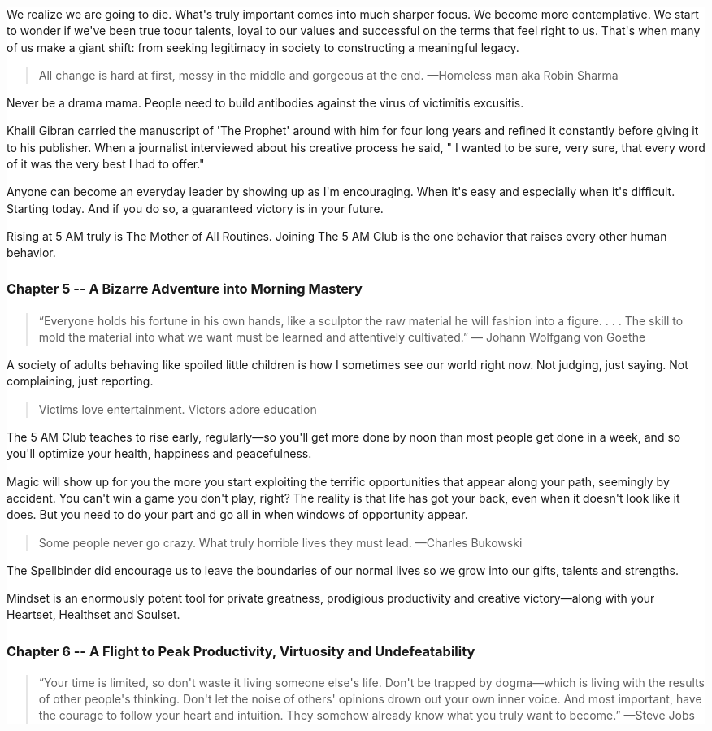 We realize we are going to die. What's truly important comes into much sharper focus. We become more contemplative. We start to wonder if we've been true toour talents, loyal to our values and successful on the terms that feel right to us. That's when many of us make a giant shift: from seeking legitimacy in society to constructing a meaningful legacy.
 
> All change is hard at first, messy in the middle and gorgeous at the end.
> —Homeless man aka Robin Sharma

Never be a drama mama. People need to build antibodies against the virus of victimitis excusitis. 

Khalil Gibran carried the manuscript of 'The Prophet' around with him for four long years and refined it constantly before giving it to his publisher. When a journalist interviewed about his creative process he said, "
I wanted to be sure, very sure, that every word of it was the very best I had to offer."

Anyone can become an everyday leader by showing up as I'm encouraging. When it's easy and
especially when it's difficult. Starting today. And if you do so, a guaranteed victory is in your future.

Rising at 5 AM truly is The Mother of All Routines. Joining The 5 AM Club is the one behavior that
raises every other human behavior.

### Chapter 5 -- A Bizarre Adventure into Morning Mastery

> “Everyone holds his fortune in his own hands, like a sculptor the raw material he will fashion into a figure. . . . The skill to mold the material into what we want must be learned and attentively cultivated.” —
> Johann Wolfgang von Goethe

A society of adults behaving like spoiled little children is how I sometimes see our world right now. Not judging, just saying. Not complaining, just reporting.

> Victims love entertainment. Victors adore education

The 5 AM Club teaches to rise early, regularly—so you'll get more done by noon than most people get done in a week, and so you'll optimize your health, happiness and peacefulness.

Magic will show up for you the more you start exploiting the terrific opportunities that appear along your path, seemingly by accident. You can't win a game you don't play, right? The reality is that life has got your back, even when it doesn't look like it does. But you need to do your part and go all in when windows of opportunity appear.

> Some people never go crazy. What truly horrible lives they must lead.
> —Charles Bukowski

The Spellbinder did encourage us to leave the boundaries of our normal lives so we grow into our gifts, talents and strengths.

Mindset is an enormously potent tool for private greatness, prodigious productivity and
creative victory—along with your Heartset, Healthset and Soulset.


### Chapter 6 -- A Flight to Peak Productivity, Virtuosity and Undefeatability

> “Your time is limited, so don't waste it living someone else's life. Don't be trapped by dogma—which is living with the results of other people's thinking. Don't let the noise of others' opinions drown out your own inner voice. And most important, have the courage to follow your heart and intuition. They somehow already know what you truly want to become.” 
> —Steve Jobs
